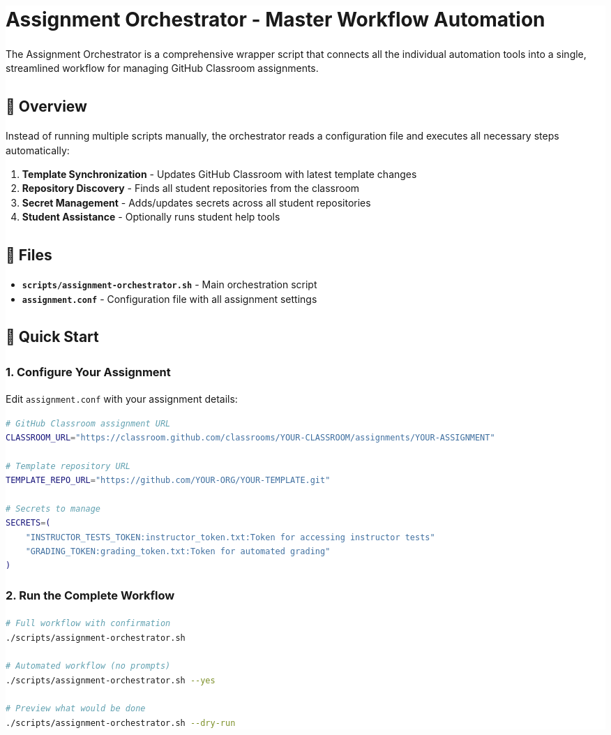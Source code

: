 # Assignment Orchestrator - Master Workflow Automation

The Assignment Orchestrator is a comprehensive wrapper script that connects all the individual automation tools into a single, streamlined workflow for managing GitHub Classroom assignments.

## 🎯 Overview

Instead of running multiple scripts manually, the orchestrator reads a configuration file and executes all necessary steps automatically:

1. **Template Synchronization** - Updates GitHub Classroom with latest template changes
2. **Repository Discovery** - Finds all student repositories from the classroom
3. **Secret Management** - Adds/updates secrets across all student repositories
4. **Student Assistance** - Optionally runs student help tools

## 📁 Files

- **`scripts/assignment-orchestrator.sh`** - Main orchestration script
- **`assignment.conf`** - Configuration file with all assignment settings

## 🚀 Quick Start

### 1. Configure Your Assignment
Edit `assignment.conf` with your assignment details:

```bash
# GitHub Classroom assignment URL
CLASSROOM_URL="https://classroom.github.com/classrooms/YOUR-CLASSROOM/assignments/YOUR-ASSIGNMENT"

# Template repository URL  
TEMPLATE_REPO_URL="https://github.com/YOUR-ORG/YOUR-TEMPLATE.git"

# Secrets to manage
SECRETS=(
    "INSTRUCTOR_TESTS_TOKEN:instructor_token.txt:Token for accessing instructor tests"
    "GRADING_TOKEN:grading_token.txt:Token for automated grading"
)
```

### 2. Run the Complete Workflow
```bash
# Full workflow with confirmation
./scripts/assignment-orchestrator.sh

# Automated workflow (no prompts)
./scripts/assignment-orchestrator.sh --yes

# Preview what would be done
./scripts/assignment-orchestrator.sh --dry-run
```
